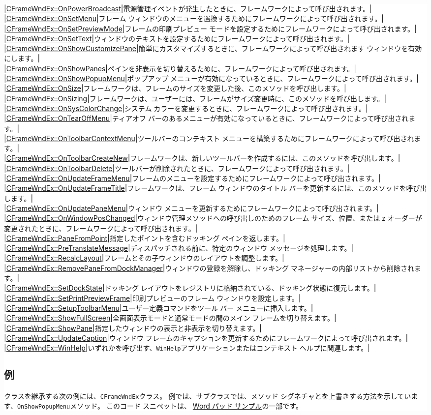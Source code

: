 |[CFrameWndEx::OnPowerBroadcast](#onpowerbroadcast)|電源管理イベントが発生したときに、フレームワークによって呼び出されます。|  
|[CFrameWndEx::OnSetMenu](#onsetmenu)|フレーム ウィンドウのメニューを置換するためにフレームワークによって呼び出されます。|  
|[CFrameWndEx::OnSetPreviewMode](#onsetpreviewmode)|フレームの印刷プレビュー モードを設定するためにフレームワークによって呼び出されます。|  
|[CFrameWndEx::OnSetText](#onsettext)|ウィンドウのテキストを設定するためにフレームワークによって呼び出されます。|  
|[CFrameWndEx::OnShowCustomizePane](#onshowcustomizepane)|簡単にカスタマイズするときに、フレームワークによって呼び出されます ウィンドウを有効にします。|  
|[CFrameWndEx::OnShowPanes](#onshowpanes)|ペインを非表示を切り替えるために、フレームワークによって呼び出されます。|  
|[CFrameWndEx::OnShowPopupMenu](#onshowpopupmenu)|ポップアップ メニューが有効になっているときに、フレームワークによって呼び出されます。|  
|[CFrameWndEx::OnSize](#onsize)|フレームワークは、フレームのサイズを変更した後、このメソッドを呼び出します。|  
|[CFrameWndEx::OnSizing](#onsizing)|フレームワークは、ユーザーには、フレームがサイズ変更時に、このメソッドを呼び出します。|  
|[CFrameWndEx::OnSysColorChange](#onsyscolorchange)|システム カラーを変更するときに、フレームワークによって呼び出されます。|  
|[CFrameWndEx::OnTearOffMenu](#ontearoffmenu)|ティアオフ バーのあるメニューが有効になっているときに、フレームワークによって呼び出されます。|  
|[CFrameWndEx::OnToolbarContextMenu](#ontoolbarcontextmenu)|ツールバーのコンテキスト メニューを構築するためにフレームワークによって呼び出されます。|  
|[CFrameWndEx::OnToolbarCreateNew](#ontoolbarcreatenew)|フレームワークは、新しいツールバーを作成するには、このメソッドを呼び出します。|  
|[CFrameWndEx::OnToolbarDelete](#ontoolbardelete)|ツールバーが削除されたときに、フレームワークによって呼び出されます。|  
|[CFrameWndEx::OnUpdateFrameMenu](#onupdateframemenu)|フレームのメニューを設定するためにフレームワークによって呼び出されます。|  
|[CFrameWndEx::OnUpdateFrameTitle](#onupdateframetitle)|フレームワークは、フレーム ウィンドウのタイトル バーを更新するには、このメソッドを呼び出します。|  
|[CFrameWndEx::OnUpdatePaneMenu](#onupdatepanemenu)|ウィンドウ メニューを更新するためにフレームワークによって呼び出されます。|  
|[CFrameWndEx::OnWindowPosChanged](#onwindowposchanged)|ウィンドウ管理メソッドへの呼び出しのためのフレーム サイズ、位置、または z オーダーが変更されたときに、フレームワークによって呼び出されます。|  
|[CFrameWndEx::PaneFromPoint](#panefrompoint)|指定したポイントを含むドッキング ペインを返します。|  
|[CFrameWndEx::PreTranslateMessage](#pretranslatemessage)|ディスパッチされる前に、特定のウィンドウ メッセージを処理します。|  
|[CFrameWndEx::RecalcLayout](#recalclayout)|フレームとその子ウィンドウのレイアウトを調整します。|  
|[CFrameWndEx::RemovePaneFromDockManager](#removepanefromdockmanager)|ウィンドウの登録を解除し、ドッキング マネージャーの内部リストから削除されます。|  
|[CFrameWndEx::SetDockState](#setdockstate)|ドッキング レイアウトをレジストリに格納されている、ドッキング状態に復元します。|  
|[CFrameWndEx::SetPrintPreviewFrame](#setprintpreviewframe)|印刷プレビューのフレーム ウィンドウを設定します。|  
|[CFrameWndEx::SetupToolbarMenu](#setuptoolbarmenu)|ユーザー定義コマンドをツール バー メニューに挿入します。|  
|[CFrameWndEx::ShowFullScreen](#showfullscreen)|全画面表示モードと通常モードの間のメイン フレームを切り替えます。|  
|[CFrameWndEx::ShowPane](#showpane)|指定したウィンドウの表示と非表示を切り替えます。|  
|[CFrameWndEx::UpdateCaption](#updatecaption)|ウィンドウ フレームのキャプションを更新するためにフレームワークによって呼び出されます。|  
|[CFrameWndEx::WinHelp](#winhelp)|いずれかを呼び出す、`WinHelp`アプリケーションまたはコンテキスト ヘルプに関連します。|  
  
## <a name="example"></a>例  
 クラスを継承する次の例には、`CFrameWndEx`クラス。 例では、サブクラスでは、メソッド シグネチャとを上書きする方法を示しています、`OnShowPopupMenu`メソッド。 このコード スニペットは、 [Word パッド サンプル](../../visual-cpp-samples.md)の一部です。  
  